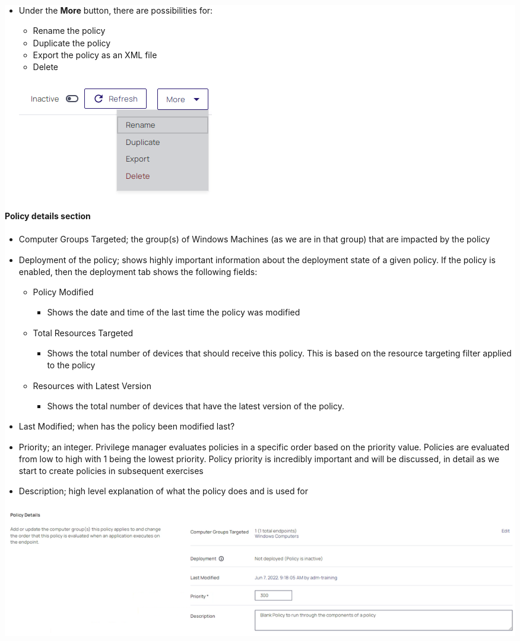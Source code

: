 - Under the **More** button, there are possibilities for:

  - Rename the policy
  - Duplicate the policy
  - Export the policy as an XML file
  - Delete

  ![](images/pm-0002.png)

#### Policy details section

- Computer Groups Targeted; the group(s) of Windows Machines (as we are in that group) that are impacted by the policy

- Deployment of the policy; shows highly important information about the deployment state of a given policy. If the policy is enabled, then the deployment tab shows the following fields:

  - Policy Modified

    - Shows the date and time of the last time the policy was modified

  - Total Resources Targeted

    - Shows the total number of devices that should receive this policy. This is based on the resource targeting filter applied to the policy

  - Resources with Latest Version

    - Shows the total number of devices that have the latest version of the policy.

- Last Modified; when has the policy been modified last?

- Priority; an integer. Privilege manager evaluates policies in a specific order based on the priority value. Policies are evaluated from low to high with 1 being the lowest priority. Policy priority is incredibly important and will be discussed, in detail as we start to create policies in subsequent exercises

- Description; high level explanation of what the policy does and is used for

![](images/pm-0005.png)
